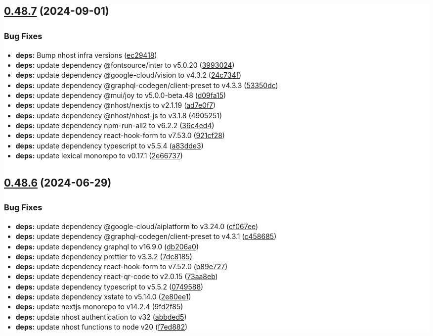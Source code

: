 ## [0.48.7](https://github.com/MrMint/cellar-assistant/compare/v0.48.6...v0.48.7) (2024-09-01)


### Bug Fixes

* **deps:** Bump nhost infra versions ([ec29418](https://github.com/MrMint/cellar-assistant/commit/ec294180f872fe5470e5508b3719f1d149da541a))
* **deps:** update dependency @fontsource/inter to v5.0.20 ([3993024](https://github.com/MrMint/cellar-assistant/commit/39930246fb124250a00c771d7b1deb9d1c727afe))
* **deps:** update dependency @google-cloud/vision to v4.3.2 ([24c734f](https://github.com/MrMint/cellar-assistant/commit/24c734f2be1d7195c841d6e4688cf68630e7d17a))
* **deps:** update dependency @graphql-codegen/client-preset to v4.3.3 ([53350dc](https://github.com/MrMint/cellar-assistant/commit/53350dc4eec033bc0116b16805954cb7cea13c91))
* **deps:** update dependency @mui/joy to v5.0.0-beta.48 ([d09fa15](https://github.com/MrMint/cellar-assistant/commit/d09fa15a5403fc473ae725eeddee9ded3aea3457))
* **deps:** update dependency @nhost/nextjs to v2.1.19 ([ad7e0f7](https://github.com/MrMint/cellar-assistant/commit/ad7e0f79601fdb815970ec949d3663babf0ed265))
* **deps:** update dependency @nhost/nhost-js to v3.1.8 ([4905251](https://github.com/MrMint/cellar-assistant/commit/4905251728ee1ee1475bbc9bbb671f9b8626237b))
* **deps:** update dependency npm-run-all2 to v6.2.2 ([36c4ed4](https://github.com/MrMint/cellar-assistant/commit/36c4ed4f72e1b53a702df4042ddf9f1c1d1b0e25))
* **deps:** update dependency react-hook-form to v7.53.0 ([921cf28](https://github.com/MrMint/cellar-assistant/commit/921cf282b040329b4df7b23de7e5e10538ef38e6))
* **deps:** update dependency typescript to v5.5.4 ([a83dde3](https://github.com/MrMint/cellar-assistant/commit/a83dde3b6c4f6ae55b77cbec4bfcc68f1ae70893))
* **deps:** update lexical monorepo to v0.17.1 ([2e66737](https://github.com/MrMint/cellar-assistant/commit/2e66737c7cd9c4417fca884a5909438457587079))

## [0.48.6](https://github.com/MrMint/cellar-assistant/compare/v0.48.5...v0.48.6) (2024-06-29)


### Bug Fixes

* **deps:** update dependency @google-cloud/aiplatform to v3.24.0 ([cf067ee](https://github.com/MrMint/cellar-assistant/commit/cf067ee0b61fcde3b007cf784ea281bb8b67ac8f))
* **deps:** update dependency @graphql-codegen/client-preset to v4.3.1 ([c458685](https://github.com/MrMint/cellar-assistant/commit/c4586851d6ac39a3c55c37fc37514f0e323f41f6))
* **deps:** update dependency graphql to v16.9.0 ([db206a0](https://github.com/MrMint/cellar-assistant/commit/db206a04aa7b9d1fdb4fd389a6f14fbee8f173bf))
* **deps:** update dependency prettier to v3.3.2 ([7dc8185](https://github.com/MrMint/cellar-assistant/commit/7dc81859db39b30bfdc8fae6c7a412dc52f48059))
* **deps:** update dependency react-hook-form to v7.52.0 ([b89e727](https://github.com/MrMint/cellar-assistant/commit/b89e72784d348cf569d049074c42d175bf7282d3))
* **deps:** update dependency react-qr-code to v2.0.15 ([73aa8eb](https://github.com/MrMint/cellar-assistant/commit/73aa8ebebfb8411a80e43d2f936c33cd5de6b910))
* **deps:** update dependency typescript to v5.5.2 ([0749588](https://github.com/MrMint/cellar-assistant/commit/07495886c04e48668909972e0c146b07089ce3ec))
* **deps:** update dependency xstate to v5.14.0 ([2e80ee1](https://github.com/MrMint/cellar-assistant/commit/2e80ee1fb85ab9e6674490cad189e44e210e6d06))
* **deps:** update nextjs monorepo to v14.2.4 ([9fd2f85](https://github.com/MrMint/cellar-assistant/commit/9fd2f85701c6c457716a25096a2824aa276d3ba5))
* **deps:** update nhost authentication to v32 ([abbded5](https://github.com/MrMint/cellar-assistant/commit/abbded564e242942349d4fb516f0a18ded819588))
* **deps:** update nhost functions to node v20 ([f7ed882](https://github.com/MrMint/cellar-assistant/commit/f7ed88291a813cb6c06d4b3ca0dfed2bce073c27))
